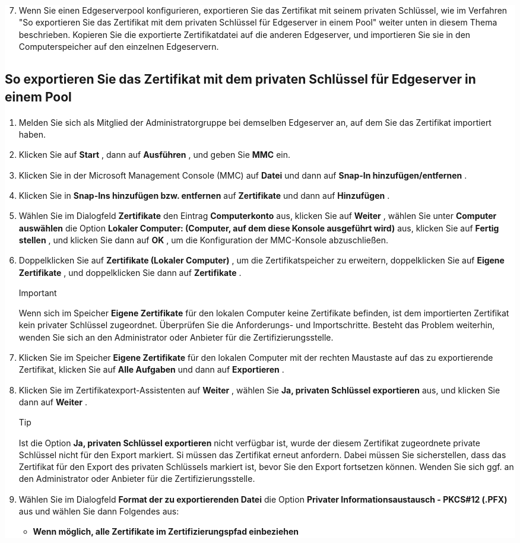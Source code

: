 7.  Wenn Sie einen Edgeserverpool konfigurieren, exportieren Sie das Zertifikat mit seinem privaten Schlüssel, wie im Verfahren "So exportieren Sie das Zertifikat mit dem privaten Schlüssel für Edgeserver in einem Pool" weiter unten in diesem Thema beschrieben. Kopieren Sie die exportierte Zertifikatdatei auf die anderen Edgeserver, und importieren Sie sie in den Computerspeicher auf den einzelnen Edgeservern.

## So exportieren Sie das Zertifikat mit dem privaten Schlüssel für Edgeserver in einem Pool

1.  Melden Sie sich als Mitglied der Administratorgruppe bei demselben Edgeserver an, auf dem Sie das Zertifikat importiert haben.

2.  Klicken Sie auf **Start** , dann auf **Ausführen** , und geben Sie **MMC** ein.

3.  Klicken Sie in der Microsoft Management Console (MMC) auf **Datei** und dann auf **Snap-In hinzufügen/entfernen** .

4.  Klicken Sie in **Snap-Ins hinzufügen bzw. entfernen** auf **Zertifikate** und dann auf **Hinzufügen** .

5.  Wählen Sie im Dialogfeld **Zertifikate** den Eintrag **Computerkonto** aus, klicken Sie auf **Weiter** , wählen Sie unter **Computer auswählen** die Option **Lokaler Computer: (Computer, auf dem diese Konsole ausgeführt wird)** aus, klicken Sie auf **Fertig stellen** , und klicken Sie dann auf **OK** , um die Konfiguration der MMC-Konsole abzuschließen.

6.  Doppelklicken Sie auf **Zertifikate (Lokaler Computer)** , um die Zertifikatspeicher zu erweitern, doppelklicken Sie auf **Eigene Zertifikate** , und doppelklicken Sie dann auf **Zertifikate** .
    

    > [!IMPORTANT]
    > Wenn sich im Speicher <STRONG>Eigene Zertifikate</STRONG> für den lokalen Computer keine Zertifikate befinden, ist dem importierten Zertifikat kein privater Schlüssel zugeordnet. Überprüfen Sie die Anforderungs- und Importschritte. Besteht das Problem weiterhin, wenden Sie sich an den Administrator oder Anbieter für die Zertifizierungsstelle.



7.  Klicken Sie im Speicher **Eigene Zertifikate** für den lokalen Computer mit der rechten Maustaste auf das zu exportierende Zertifikat, klicken Sie auf **Alle Aufgaben** und dann auf **Exportieren** .

8.  Klicken Sie im Zertifikatexport-Assistenten auf **Weiter** , wählen Sie **Ja, privaten Schlüssel exportieren** aus, und klicken Sie dann auf **Weiter** .
    

    > [!TIP]
    > Ist die Option <STRONG>Ja, privaten Schlüssel exportieren</STRONG> nicht verfügbar ist, wurde der diesem Zertifikat zugeordnete private Schlüssel nicht für den Export markiert. Si müssen das Zertifikat erneut anfordern. Dabei müssen Sie sicherstellen, dass das Zertifikat für den Export des privaten Schlüssels markiert ist, bevor Sie den Export fortsetzen können. Wenden Sie sich ggf. an den Administrator oder Anbieter für die Zertifizierungsstelle.



9.  Wählen Sie im Dialogfeld **Format der zu exportierenden Datei** die Option **Privater Informationsaustausch - PKCS\#12 (.PFX)** aus und wählen Sie dann Folgendes aus:
    
      - **Wenn möglich, alle Zertifikate im Zertifizierungspfad einbeziehen**
    